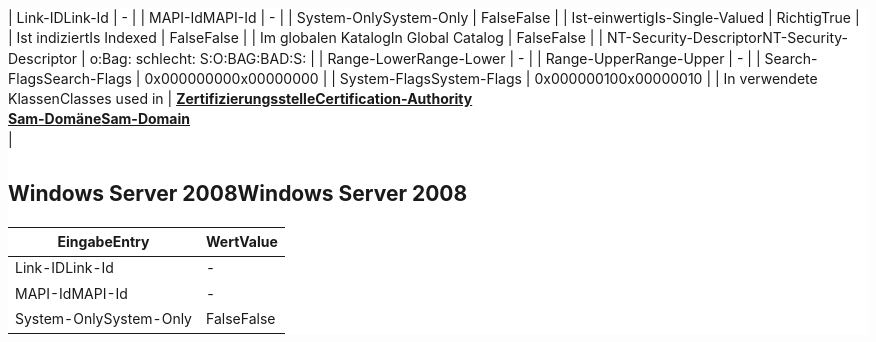 | <span data-ttu-id="3cd22-180">Link-ID</span><span class="sxs-lookup"><span data-stu-id="3cd22-180">Link-Id</span></span>                | \-                                                                                                                  |
| <span data-ttu-id="3cd22-181">MAPI-Id</span><span class="sxs-lookup"><span data-stu-id="3cd22-181">MAPI-Id</span></span>                | \-                                                                                                                  |
| <span data-ttu-id="3cd22-182">System-Only</span><span class="sxs-lookup"><span data-stu-id="3cd22-182">System-Only</span></span>            | <span data-ttu-id="3cd22-183">False</span><span class="sxs-lookup"><span data-stu-id="3cd22-183">False</span></span>                                                                                                               |
| <span data-ttu-id="3cd22-184">Ist-einwertig</span><span class="sxs-lookup"><span data-stu-id="3cd22-184">Is-Single-Valued</span></span>       | <span data-ttu-id="3cd22-185">Richtig</span><span class="sxs-lookup"><span data-stu-id="3cd22-185">True</span></span>                                                                                                                |
| <span data-ttu-id="3cd22-186">Ist indiziert</span><span class="sxs-lookup"><span data-stu-id="3cd22-186">Is Indexed</span></span>             | <span data-ttu-id="3cd22-187">False</span><span class="sxs-lookup"><span data-stu-id="3cd22-187">False</span></span>                                                                                                               |
| <span data-ttu-id="3cd22-188">Im globalen Katalog</span><span class="sxs-lookup"><span data-stu-id="3cd22-188">In Global Catalog</span></span>      | <span data-ttu-id="3cd22-189">False</span><span class="sxs-lookup"><span data-stu-id="3cd22-189">False</span></span>                                                                                                               |
| <span data-ttu-id="3cd22-190">NT-Security-Descriptor</span><span class="sxs-lookup"><span data-stu-id="3cd22-190">NT-Security-Descriptor</span></span> | <span data-ttu-id="3cd22-191">o:Bag: schlecht: S:</span><span class="sxs-lookup"><span data-stu-id="3cd22-191">O:BAG:BAD:S:</span></span>                                                                                                        |
| <span data-ttu-id="3cd22-192">Range-Lower</span><span class="sxs-lookup"><span data-stu-id="3cd22-192">Range-Lower</span></span>            | \-                                                                                                                  |
| <span data-ttu-id="3cd22-193">Range-Upper</span><span class="sxs-lookup"><span data-stu-id="3cd22-193">Range-Upper</span></span>            | \-                                                                                                                  |
| <span data-ttu-id="3cd22-194">Search-Flags</span><span class="sxs-lookup"><span data-stu-id="3cd22-194">Search-Flags</span></span>           | <span data-ttu-id="3cd22-195">0x00000000</span><span class="sxs-lookup"><span data-stu-id="3cd22-195">0x00000000</span></span>                                                                                                          |
| <span data-ttu-id="3cd22-196">System-Flags</span><span class="sxs-lookup"><span data-stu-id="3cd22-196">System-Flags</span></span>           | <span data-ttu-id="3cd22-197">0x00000010</span><span class="sxs-lookup"><span data-stu-id="3cd22-197">0x00000010</span></span>                                                                                                          |
| <span data-ttu-id="3cd22-198">In verwendete Klassen</span><span class="sxs-lookup"><span data-stu-id="3cd22-198">Classes used in</span></span>        | [<span data-ttu-id="3cd22-199">**Zertifizierungsstelle**</span><span class="sxs-lookup"><span data-stu-id="3cd22-199">**Certification-Authority**</span></span>](c-certificationauthority.md)<br/> [<span data-ttu-id="3cd22-200">**Sam-Domäne**</span><span class="sxs-lookup"><span data-stu-id="3cd22-200">**Sam-Domain**</span></span>](c-samdomain.md)<br/> |



## <a name="windows-server-2008"></a><span data-ttu-id="3cd22-201">Windows Server 2008</span><span class="sxs-lookup"><span data-stu-id="3cd22-201">Windows Server 2008</span></span>



| <span data-ttu-id="3cd22-202">Eingabe</span><span class="sxs-lookup"><span data-stu-id="3cd22-202">Entry</span></span> | <span data-ttu-id="3cd22-203">Wert</span><span class="sxs-lookup"><span data-stu-id="3cd22-203">Value</span></span> |
|------------------------|---------------------------------------------------------------------------------------------------------------------|
| <span data-ttu-id="3cd22-204">Link-ID</span><span class="sxs-lookup"><span data-stu-id="3cd22-204">Link-Id</span></span>                | \-                                                                                                                  |
| <span data-ttu-id="3cd22-205">MAPI-Id</span><span class="sxs-lookup"><span data-stu-id="3cd22-205">MAPI-Id</span></span>                | \-                                                                                                                  |
| <span data-ttu-id="3cd22-206">System-Only</span><span class="sxs-lookup"><span data-stu-id="3cd22-206">System-Only</span></span>            | <span data-ttu-id="3cd22-207">False</span><span class="sxs-lookup"><span data-stu-id="3cd22-207">False</span></span>                                                                                                               |